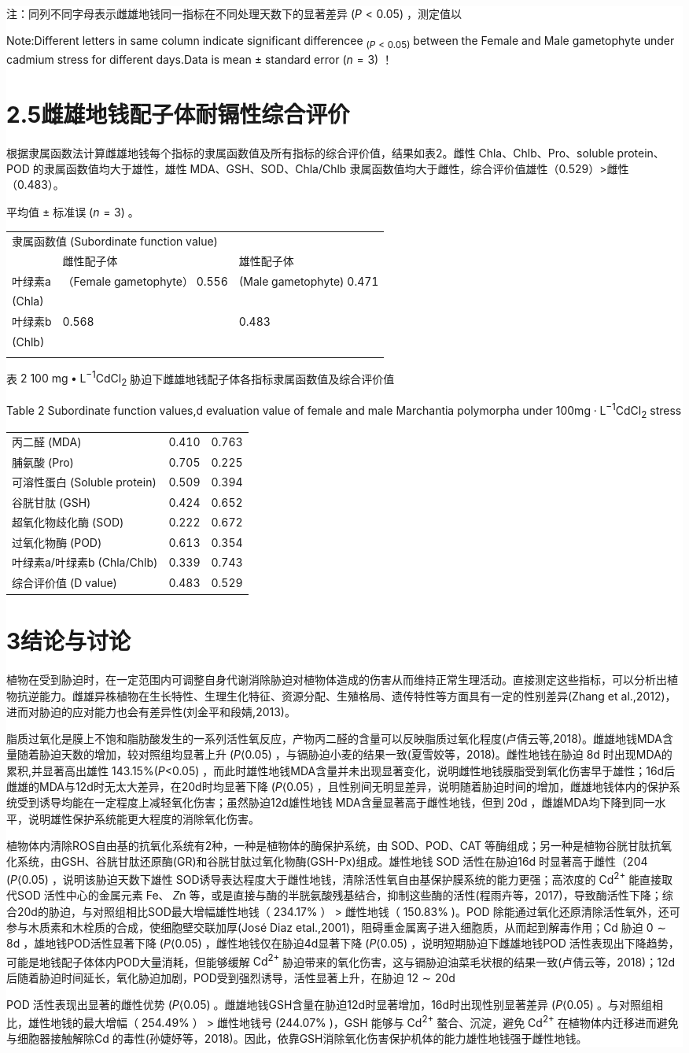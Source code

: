 注：同列不同字母表示雌雄地钱同一指标在不同处理天数下的显著差异 $( P { < } 0 . 0 5 )$ ，测定值以

Note:Different letters in same column indicate significant differencee $_ { ( P < 0 . 0 5 ) }$ between the Female and Male gametophyte under cadmium stress for different days.Data is mean $\pm$ standard error $( n { = } 3 )$ ！

# 2.5雌雄地钱配子体耐镉性综合评价

根据隶属函数法计算雌雄地钱每个指标的隶属函数值及所有指标的综合评价值，结果如表2。雌性 Chla、Chlb、Pro、soluble protein、POD 的隶属函数值均大于雄性，雄性 MDA、GSH、SOD、Chla/Chlb 隶属函数值均大于雌性，综合评价值雄性（0.529）>雌性（0.483）。

平均值 $\pm$ 标准误 $\scriptstyle ( n = 3 )$ 。  

<html><body><table><tr><td colspan="3">隶属函数值 (Subordinate function value)</td></tr><tr><td></td><td>雌性配子体</td><td>雄性配子体</td></tr><tr><td>叶绿素a</td><td>（Female gametophyte） 0.556</td><td>(Male gametophyte) 0.471</td></tr><tr><td>(Chla)</td><td></td><td></td></tr><tr><td>叶绿素b</td><td>0.568</td><td>0.483</td></tr><tr><td>(Chlb)</td><td></td><td></td></tr><tr><td></td><td></td><td></td></tr></table></body></html>

表 $2 \ 1 0 0 \ \mathrm { m g \bullet L ^ { - 1 } C d C l _ { 2 } }$ 胁迫下雌雄地钱配子体各指标隶属函数值及综合评价值

Table 2 Subordinate function values,d evaluation value of female and male Marchantia polymorpha under $1 0 0 \mathrm { m g } { \cdot } \mathrm { L } ^ { - 1 } \mathrm { C d C l } _ { 2 }$ stress

<html><body><table><tr><td>丙二醛 (MDA)</td><td>0.410</td><td>0.763</td></tr><tr><td>脯氨酸 (Pro)</td><td>0.705</td><td>0.225</td></tr><tr><td>可溶性蛋白 (Soluble protein)</td><td>0.509</td><td>0.394</td></tr><tr><td>谷胱甘肽 (GSH)</td><td>0.424</td><td>0.652</td></tr><tr><td>超氧化物歧化酶 (SOD)</td><td>0.222</td><td>0.672</td></tr><tr><td>过氧化物酶 (POD)</td><td>0.613</td><td>0.354</td></tr><tr><td>叶绿素a/叶绿素b (Chla/Chlb)</td><td>0.339</td><td>0.743</td></tr><tr><td>综合评价值 (D value)</td><td>0.483</td><td>0.529</td></tr></table></body></html>

# 3结论与讨论

植物在受到胁迫时，在一定范围内可调整自身代谢消除胁迫对植物体造成的伤害从而维持正常生理活动。直接测定这些指标，可以分析出植物抗逆能力。雌雄异株植物在生长特性、生理生化特征、资源分配、生殖格局、遗传特性等方面具有一定的性别差异(Zhang et al.,2012)，进而对胁迫的应对能力也会有差异性(刘金平和段婧,2013)。

脂质过氧化是膜上不饱和脂肪酸发生的一系列活性氧反应，产物丙二醛的含量可以反映脂质过氧化程度(卢倩云等,2018)。雌雄地钱MDA含量随着胁迫天数的增加，较对照组均显著上升 $( P \langle 0 . 0 5 )$ ，与镉胁迫小麦的结果一致(夏雪姣等，2018)。雌性地钱在胁迫 8d 时出现MDA的累积,并显著高出雄性 $1 4 3 . 1 5 \% ( P \mathrm { < } 0 . 0 5 )$ ，而此时雄性地钱MDA含量并未出现显著变化，说明雌性地钱膜脂受到氧化伤害早于雄性；16d后雌雄的MDA与12d时无太大差异，在20d时均显著下降 $( P \mathrm { \langle 0 . 0 5 \rangle }$ ，且性别间无明显差异，说明随着胁迫时间的增加，雌雄地钱体内的保护系统受到诱导均能在一定程度上减轻氧化伤害；虽然胁迫12d雄性地钱 MDA含量显著高于雌性地钱，但到 $2 0 \mathrm { d }$ ，雌雄MDA均下降到同一水平，说明雄性保护系统能更大程度的消除氧化伤害。

植物体内清除ROS自由基的抗氧化系统有2种，一种是植物体的酶保护系统，由 SOD、POD、CAT 等酶组成；另一种是植物谷胱甘肽抗氧化系统，由GSH、谷胱甘肽还原酶(GR)和谷胱甘肽过氧化物酶(GSH-Px)组成。雄性地钱 SOD 活性在胁迫16d 时显著高于雌性（204 $( P \langle 0 . 0 5 )$ ，说明该胁迫天数下雄性 SOD诱导表达程度大于雌性地钱，清除活性氧自由基保护膜系统的能力更强；高浓度的 $\mathrm { C d } ^ { 2 + }$ 能直接取代SOD 活性中心的金属元素 Fe、 $Z \mathrm { n }$ 等，或是直接与酶的半胱氨酸残基结合，抑制这些酶的活性(程雨卉等，2017)，导致酶活性下降；综合20d的胁迫，与对照组相比SOD最大增幅雄性地钱（ $2 3 4 . 1 7 \%$ ） $>$ 雌性地钱（ $1 5 0 . 8 3 \%$ )。POD 除能通过氧化还原清除活性氧外，还可参与木质素和木栓质的合成，使细胞壁交联加厚(José Diaz etal.,2001)，阻碍重金属离子进入细胞质，从而起到解毒作用；Cd 胁迫 $0 { \sim } 8 \mathrm { d }$ ，雄地钱POD活性显著下降 $( P \langle 0 . 0 5 )$ ，雌性地钱仅在胁迫4d显著下降 $( P \mathrm { \langle 0 . 0 5 ) }$ ，说明短期胁迫下雌雄地钱POD 活性表现出下降趋势，可能是地钱配子体体内POD大量消耗，但能够缓解 $\mathrm { C d } ^ { 2 + }$ 胁迫带来的氧化伤害，这与镉胁迫油菜毛状根的结果一致(卢倩云等，2018)；12d后随着胁迫时间延长，氧化胁迫加剧，POD受到强烈诱导，活性显著上升，在胁迫 $1 2 { \sim } 2 0 \mathrm { d }$

POD 活性表现出显著的雌性优势 $( P \langle 0 . 0 5 )$ 。雌雄地钱GSH含量在胁迫12d时显著增加，16d时出现性别显著差异 $( P \langle 0 . 0 5 )$ 。与对照组相比，雄性地钱的最大增幅（ $2 5 4 . 4 9 \%$ ） $>$ 雌性地钱号 $( 2 4 4 . 0 7 \%$ )，GSH 能够与 $\mathrm { C d } ^ { 2 + }$ 螯合、沉淀，避免 $\operatorname { C d } ^ { 2 + }$ 在植物体内迁移进而避免与细胞器接触解除Cd 的毒性(孙婕妤等，2018)。因此，依靠GSH消除氧化伤害保护机体的能力雄性地钱强于雌性地钱。

